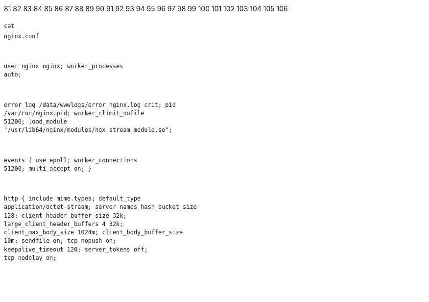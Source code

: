 </span><span> 81
</span><span> 82
</span><span> 83
</span><span> 84
</span><span> 85
</span><span> 86
</span><span> 87
</span><span> 88
</span><span> 89
</span><span> 90
</span><span> 91
</span><span> 92
</span><span> 93
</span><span> 94
</span><span> 95
</span><span> 96
</span><span> 97
</span><span> 98
</span><span> 99
</span><span>100
</span><span>101
</span><span>102
</span><span>103
</span><span>104
</span><span>105
</span><span>106
</span></code></pre></td><td><pre tabindex="0"><code data-lang="bash">cat nginx.conf

user nginx nginx<span>;</span>
worker_processes auto<span>;</span>

error_log /data/wwwlogs/error_nginx.log crit<span>;</span>
pid /var/run/nginx.pid<span>;</span>
worker_rlimit_nofile 51200<span>;</span>
load_module <span>"/usr/lib64/nginx/modules/ngx_stream_module.so"</span><span>;</span>

events <span>{</span>
  use epoll<span>;</span>
  worker_connections 51200<span>;</span>
  multi_accept on<span>;</span>
<span>}</span>

http <span>{</span>
  include mime.types<span>;</span>
  default_type application/octet-stream<span>;</span>
  server_names_hash_bucket_size 128<span>;</span>
  client_header_buffer_size 32k<span>;</span>
  large_client_header_buffers <span>4</span> 32k<span>;</span>
  client_max_body_size 1024m<span>;</span>
  client_body_buffer_size 10m<span>;</span>
  sendfile on<span>;</span>
  tcp_nopush on<span>;</span>
  keepalive_timeout 120<span>;</span>
  server_tokens off<span>;</span>
  tcp_nodelay on<span>;</span>
